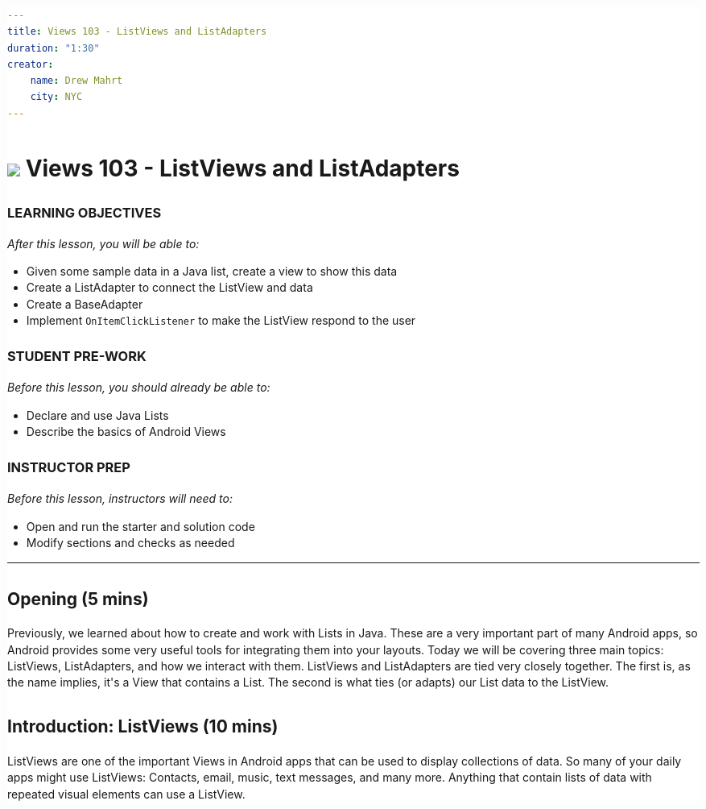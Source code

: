 ```yaml
---
title: Views 103 - ListViews and ListAdapters
duration: "1:30"
creator:
    name: Drew Mahrt
    city: NYC
---
```



# ![](https://ga-dash.s3.amazonaws.com/production/assets/logo-9f88ae6c9c3871690e33280fcf557f33.png) Views 103 - ListViews and ListAdapters


### LEARNING OBJECTIVES
*After this lesson, you will be able to:*
- Given some sample data in a Java list, create a view to show this data
- Create a ListAdapter to connect the ListView and data
- Create a BaseAdapter
- Implement `OnItemClickListener` to make the ListView respond to the user

### STUDENT PRE-WORK
*Before this lesson, you should already be able to:*
- Declare and use Java Lists
- Describe the basics of Android Views

### INSTRUCTOR PREP
*Before this lesson, instructors will need to:*
- Open and run the starter and solution code
- Modify sections and checks as needed

---
<a name="opening"></a>
## Opening (5 mins)

Previously, we learned about how to create and work with Lists in Java. These are a very important part of many Android apps, so Android provides some very useful tools for integrating them into your layouts. Today we will be covering three main topics: ListViews, ListAdapters, and how we interact with them. ListViews and ListAdapters are tied very closely together. The first is, as the name implies, it's a View that contains a List. The second is what ties (or adapts) our List data to the ListView.

<a name="introduction"></a>
## Introduction: ListViews (10 mins)

ListViews are one of the important Views in Android apps that can be used to display collections of data. So many of your daily apps might use ListViews: Contacts, email, music, text messages, and many more. Anything that contain lists of data with repeated visual elements can use a ListView.
